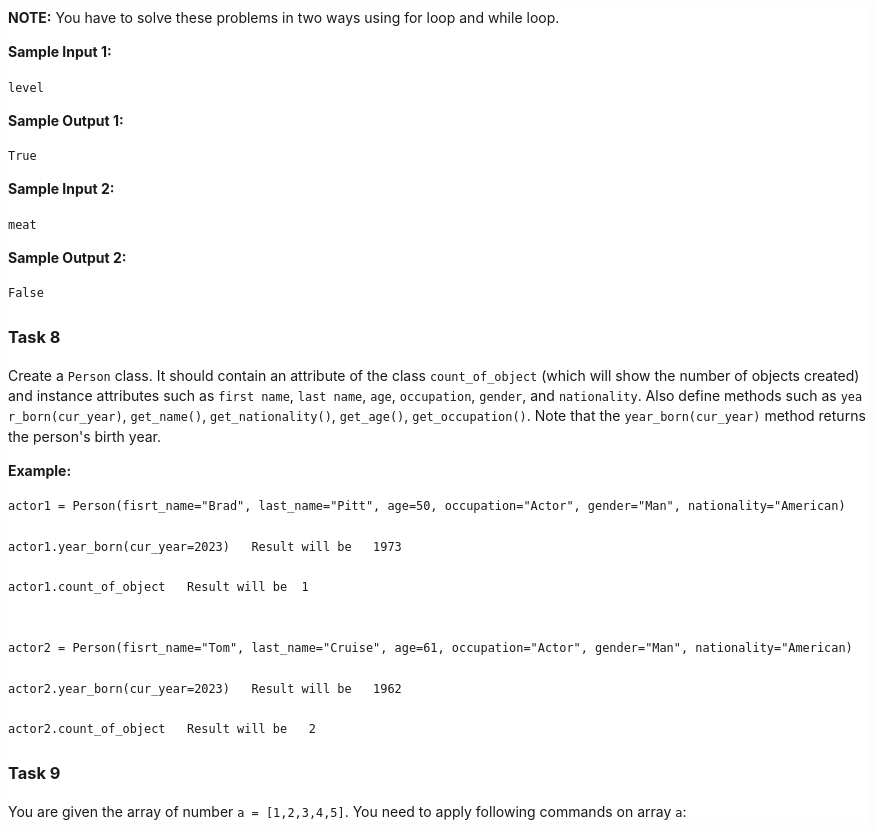<b>NOTE:</b> You have to solve these problems in two ways using for loop and while loop.

**Sample Input 1:**

```
level
```

**Sample Output 1:**

```
True
```

**Sample Input 2:**

```
meat
```

**Sample Output 2:**

```
False
```

### Task 8

Create a `Person` class. It should contain an attribute of the class `count_of_object` (which will show the number of objects created) and instance attributes such as `first name`, `last name`, `age`, `occupation`, `gender`, and `nationality`. Also define methods such as `year_born(cur_year)`, `get_name()`, `get_nationality()`, `get_age()`, `get_occupation()`. Note that the `year_born(cur_year)` method returns the person's birth year.

**Example:**

```
actor1 = Person(fisrt_name="Brad", last_name="Pitt", age=50, occupation="Actor", gender="Man", nationality="American)

actor1.year_born(cur_year=2023)   Result will be   1973

actor1.count_of_object   Result will be  1


actor2 = Person(fisrt_name="Tom", last_name="Cruise", age=61, occupation="Actor", gender="Man", nationality="American)

actor2.year_born(cur_year=2023)   Result will be   1962

actor2.count_of_object   Result will be   2
```

### Task 9

You are given the array of number `a = [1,2,3,4,5]`. You need to apply following commands on array `a`:
